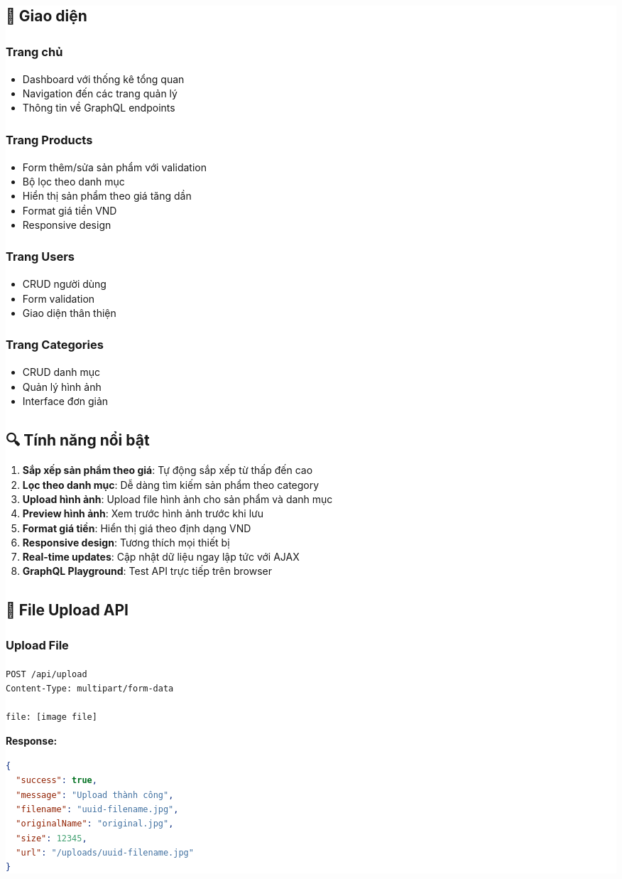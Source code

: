 ## 🎨 Giao diện

### Trang chủ
- Dashboard với thống kê tổng quan
- Navigation đến các trang quản lý
- Thông tin về GraphQL endpoints

### Trang Products
- Form thêm/sửa sản phẩm với validation
- Bộ lọc theo danh mục
- Hiển thị sản phẩm theo giá tăng dần
- Format giá tiền VND
- Responsive design

### Trang Users
- CRUD người dùng
- Form validation
- Giao diện thân thiện

### Trang Categories
- CRUD danh mục
- Quản lý hình ảnh
- Interface đơn giản

## 🔍 Tính năng nổi bật

1. **Sắp xếp sản phẩm theo giá**: Tự động sắp xếp từ thấp đến cao
2. **Lọc theo danh mục**: Dễ dàng tìm kiếm sản phẩm theo category
3. **Upload hình ảnh**: Upload file hình ảnh cho sản phẩm và danh mục
4. **Preview hình ảnh**: Xem trước hình ảnh trước khi lưu
5. **Format giá tiền**: Hiển thị giá theo định dạng VND
6. **Responsive design**: Tương thích mọi thiết bị
7. **Real-time updates**: Cập nhật dữ liệu ngay lập tức với AJAX
8. **GraphQL Playground**: Test API trực tiếp trên browser

## 📁 File Upload API

### Upload File
```http
POST /api/upload
Content-Type: multipart/form-data

file: [image file]
```

**Response:**
```json
{
  "success": true,
  "message": "Upload thành công",
  "filename": "uuid-filename.jpg",
  "originalName": "original.jpg",
  "size": 12345,
  "url": "/uploads/uuid-filename.jpg"
}
```
